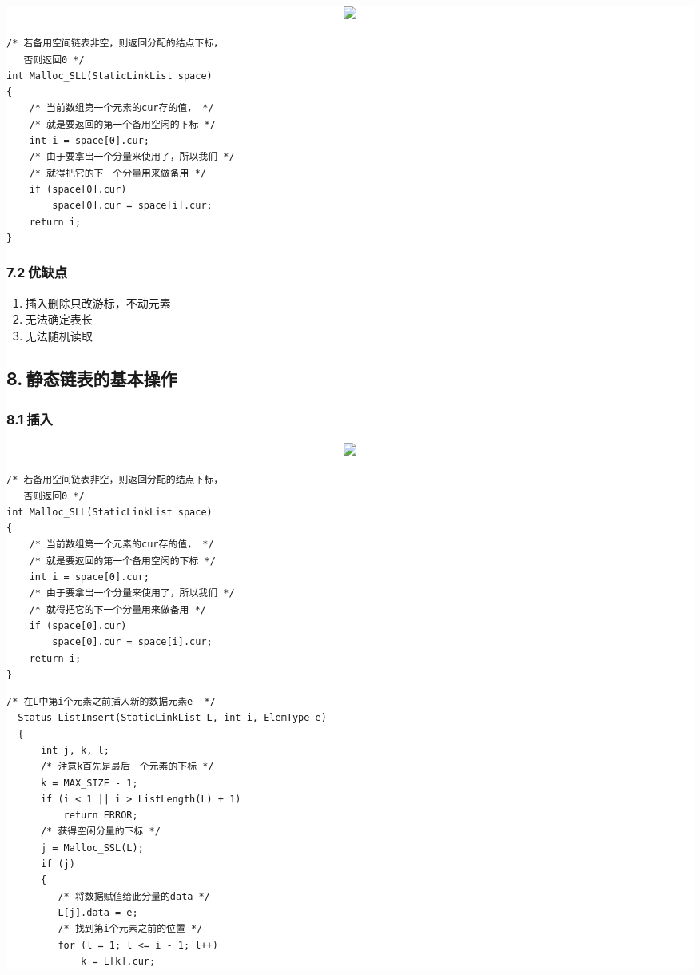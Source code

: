 <center><img src="https://djm-1317856319.cos.ap-shanghai.myqcloud.com/djm-1317856319/3-12-3.jpg" height=120 /></center>

```
/* 若备用空间链表非空，则返回分配的结点下标，
   否则返回0 */
int Malloc_SLL(StaticLinkList space)
{
    /* 当前数组第一个元素的cur存的值， */
    /* 就是要返回的第一个备用空闲的下标 */
    int i = space[0].cur;               
    /* 由于要拿出一个分量来使用了，所以我们 */
    /* 就得把它的下一个分量用来做备用 */
    if (space[0].cur)
        space[0].cur = space[i].cur;    
    return i;
}
```

### 7.2 优缺点

1. 插入删除只改游标，不动元素
2. 无法确定表长
3. 无法随机读取

## 8. 静态链表的基本操作

### 8.1 插入

<center><img src="https://djm-1317856319.cos.ap-shanghai.myqcloud.com/djm-1317856319/3-12-3.jpg" height=120 /></center>

```
/* 若备用空间链表非空，则返回分配的结点下标，
   否则返回0 */
int Malloc_SLL(StaticLinkList space)
{
    /* 当前数组第一个元素的cur存的值， */
    /* 就是要返回的第一个备用空闲的下标 */
    int i = space[0].cur;               
    /* 由于要拿出一个分量来使用了，所以我们 */
    /* 就得把它的下一个分量用来做备用 */
    if (space[0].cur)
        space[0].cur = space[i].cur;    
    return i;
}
```

```
/* 在L中第i个元素之前插入新的数据元素e  */
  Status ListInsert(StaticLinkList L, int i, ElemType e)
  {
      int j, k, l;
      /* 注意k首先是最后一个元素的下标 */
      k = MAX_SIZE - 1;                   
      if (i < 1 || i > ListLength(L) + 1)
          return ERROR;
      /* 获得空闲分量的下标 */
      j = Malloc_SSL(L);                  
      if (j)
      {
         /* 将数据赋值给此分量的data */
         L[j].data = e;                  
         /* 找到第i个元素之前的位置 */
         for (l = 1; l <= i - 1; l++)    
             k = L[k].cur;
```